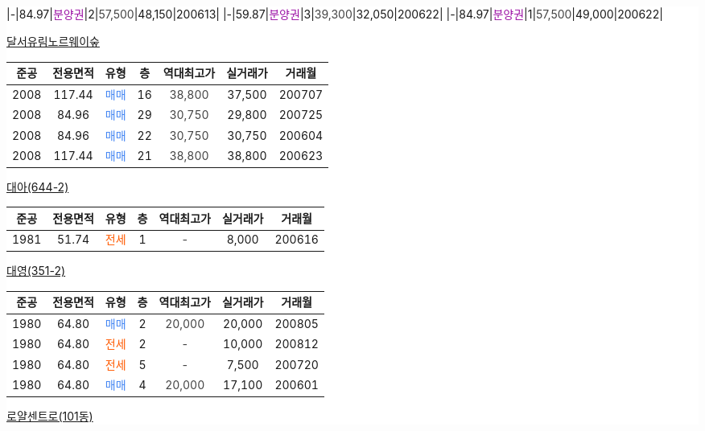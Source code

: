 |-|84.97|<span style="color:#9C11A5">분양권</span>|2|<span style="color:#444444">57,500</span>|48,150|200613|
|-|59.87|<span style="color:#9C11A5">분양권</span>|3|<span style="color:#444444">39,300</span>|32,050|200622|
|-|84.97|<span style="color:#9C11A5">분양권</span>|1|<span style="color:#444444">57,500</span>|49,000|200622|


<script async src="//pagead2.googlesyndication.com/pagead/js/adsbygoogle.js"></script>

<ins class="adsbygoogle"
     style="display:block"
     data-ad-client="ca-pub-2446590836940007"
     data-ad-slot="1659523306"
     data-ad-format="auto"
     data-full-width-responsive="true"></ins>
<script>
(adsbygoogle = window.adsbygoogle || []).push({});
</script>


[달서유림노르웨이숲](https://search.naver.com/search.naver?query=%EB%8C%80%EA%B5%AC%EA%B4%91%EC%97%AD%EC%8B%9C+%EB%8B%AC%EC%84%9C%EA%B5%AC+%EB%B3%B8%EB%A6%AC%EB%8F%99+%EB%8B%AC%EC%84%9C%EC%9C%A0%EB%A6%BC%EB%85%B8%EB%A5%B4%EC%9B%A8%EC%9D%B4%EC%88%B2)

|준공|전용면적|유형|층|역대최고가|실거래가|거래월|
|:---:|:---:|:---:|:---:|:---:|:---:|:---:|
|2008|117.44|<span style="color:#4285f3">매매</span>|16|<span style="color:#444444">38,800</span>|37,500|200707|
|2008|84.96|<span style="color:#4285f3">매매</span>|29|<span style="color:#444444">30,750</span>|29,800|200725|
|2008|84.96|<span style="color:#4285f3">매매</span>|22|<span style="color:#444444">30,750</span>|30,750|200604|
|2008|117.44|<span style="color:#4285f3">매매</span>|21|<span style="color:#444444">38,800</span>|38,800|200623|

[대아(644-2)](https://search.naver.com/search.naver?query=%EB%8C%80%EA%B5%AC%EA%B4%91%EC%97%AD%EC%8B%9C+%EB%8B%AC%EC%84%9C%EA%B5%AC+%EB%B3%B8%EB%A6%AC%EB%8F%99+%EB%8C%80%EC%95%84%28644-2%29)

|준공|전용면적|유형|층|역대최고가|실거래가|거래월|
|:---:|:---:|:---:|:---:|:---:|:---:|:---:|
|1981|51.74|<span style="color:#ff5a00">전세</span>|1|<span style="color:#444444">-</span>|8,000|200616|

[대영(351-2)](https://search.naver.com/search.naver?query=%EB%8C%80%EA%B5%AC%EA%B4%91%EC%97%AD%EC%8B%9C+%EB%8B%AC%EC%84%9C%EA%B5%AC+%EB%B3%B8%EB%A6%AC%EB%8F%99+%EB%8C%80%EC%98%81%28351-2%29)

|준공|전용면적|유형|층|역대최고가|실거래가|거래월|
|:---:|:---:|:---:|:---:|:---:|:---:|:---:|
|1980|64.80|<span style="color:#4285f3">매매</span>|2|<span style="color:#444444">20,000</span>|20,000|200805|
|1980|64.80|<span style="color:#ff5a00">전세</span>|2|<span style="color:#444444">-</span>|10,000|200812|
|1980|64.80|<span style="color:#ff5a00">전세</span>|5|<span style="color:#444444">-</span>|7,500|200720|
|1980|64.80|<span style="color:#4285f3">매매</span>|4|<span style="color:#444444">20,000</span>|17,100|200601|

[로얄센트로(101동)](https://search.naver.com/search.naver?query=%EB%8C%80%EA%B5%AC%EA%B4%91%EC%97%AD%EC%8B%9C+%EB%8B%AC%EC%84%9C%EA%B5%AC+%EB%B3%B8%EB%A6%AC%EB%8F%99+%EB%A1%9C%EC%96%84%EC%84%BC%ED%8A%B8%EB%A1%9C%28101%EB%8F%99%29)
